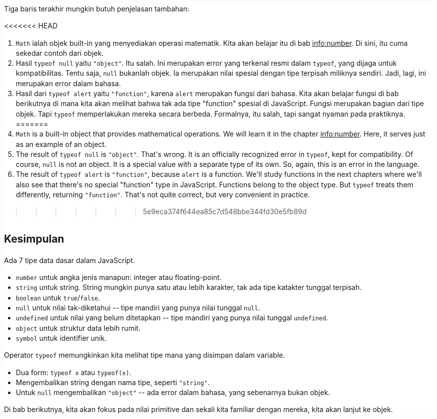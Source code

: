Tiga baris terakhir mungkin butuh penjelasan tambahan:

<<<<<<< HEAD
1. `Math` ialah objek built-in yang menyediakan operasi matematik. Kita akan belajar itu di bab <info:number>. Di sini, itu cuma sekedar contoh dari objek.
2. Hasil `typeof null` yaitu `"object"`. Itu salah. Ini merupakan error yang terkenal resmi dalam `typeof`, yang dijaga untuk kompatibilitas. Tentu saja, `null` bukanlah objek. Ia merupakan nilai spesial dengan tipe terpisah miliknya sendiri. Jadi, lagi, ini merupakan error dalam bahasa.
3. Hasil dari `typeof alert` yaitu `"function"`, karena `alert` merupakan fungsi dari bahasa. Kita akan belajar fungsi di bab berikutnya di mana kita akan melihat bahwa tak ada tipe "function" spesial di JavaScript. Fungsi merupakan bagian dari tipe objek. Tapi `typeof` memperlakukan mereka secara berbeda. Formalnya, itu salah, tapi sangat nyaman pada praktiknya.
=======
1. `Math` is a built-in object that provides mathematical operations. We will learn it in the chapter <info:number>. Here, it serves just as an example of an object.
2. The result of `typeof null` is `"object"`. That's wrong. It is an officially recognized error in `typeof`, kept for compatibility. Of course, `null` is not an object. It is a special value with a separate type of its own. So, again, this is an error in the language.
3. The result of `typeof alert` is `"function"`, because `alert` is a function. We'll study functions in the next chapters where we'll also see that there's no special "function" type in JavaScript. Functions belong to the object type. But `typeof` treats them differently, returning `"function"`. That's not quite correct, but very convenient in practice.
>>>>>>> 5e9eca374f644ea85c7d548bbe344fd30e5fb89d


## Kesimpulan

Ada 7 tipe data dasar dalam JavaScript.

- `number` untuk angka jenis manapun: integer atau floating-point.
- `string` untuk string. String mungkin punya satu atau lebih karakter, tak ada tipe katakter tunggal terpisah.
- `boolean` untuk `true`/`false`.
- `null` untuk nilai tak-diketahui -- tipe mandiri yang punya nilai tunggal `null`.
- `undefined` untuk nilai yang belum ditetapkan -- tipe mandiri yang punya nilai tunggal `undefined`.
- `object` untuk struktur data lebih rumit.
- `symbol` untuk identifier unik.

Operator `typeof` memungkinkan kita melihat tipe mana yang disimpan dalam variable.

- Dua form: `typeof x` atau `typeof(x)`.
- Mengembalikan string dengan nama tipe, seperti `"string"`.
- Untuk `null` mengembalikan `"object"` -- ada error dalam bahasa, yang sebenarnya bukan objek.

Di bab berikutnya, kita akan fokus pada nilai primitive dan sekali kita familiar dengan mereka, kita akan lanjut ke objek.
